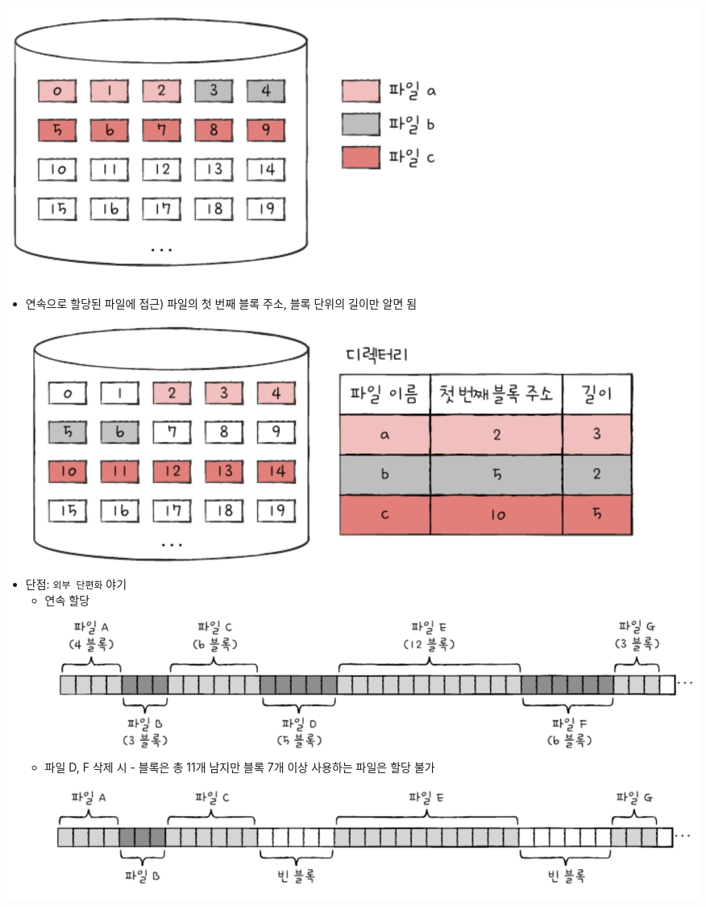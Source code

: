   ![alt text](image-3.png)
- 연속으로 할당된 파일에 접근) 파일의 첫 번째 블록 주소, 블록 단위의 길이만 알면 됨
  ![alt text](image-4.png)
- 단점: `외부 단편화` 야기
  - 연속 할당
    ![alt text](image-5.png)
  - 파일 D, F 삭제 시 - 블록은 총 11개 남지만 블록 7개 이상 사용하는 파일은 할당 불가
    ![alt text](image-6.png)
